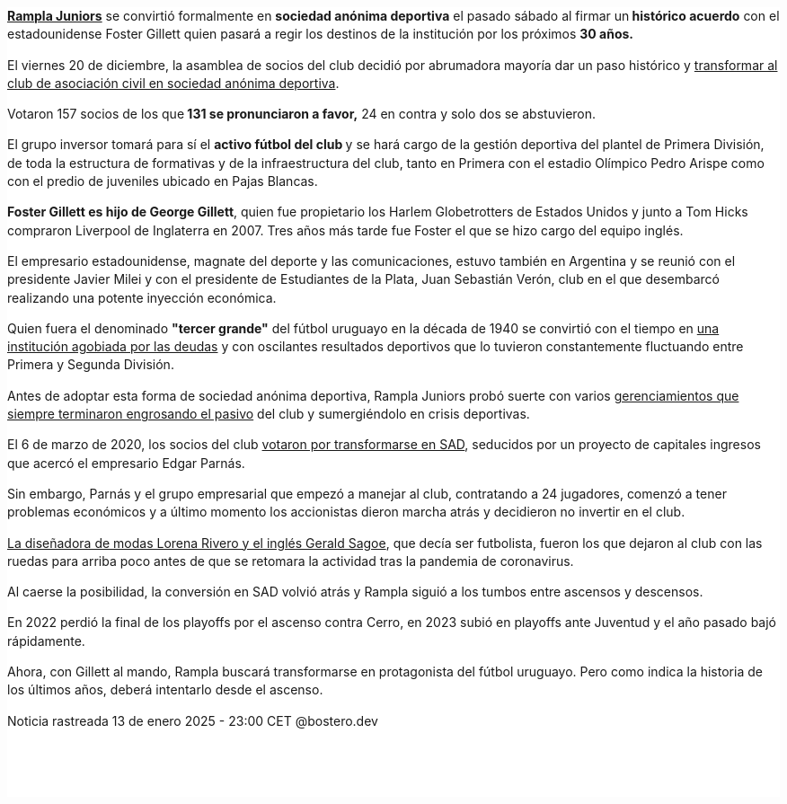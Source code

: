 <p><a href="https://www.elobservador.com.uy/futbol/pedazo-rata-y-oportunista-el-duro-cruce-un-expresidente-rampla-un-socio-raiz-la-sad-que-llega-al-club-y-su-confidencialidad-n5979263" rel="follow" target="_blank"><strong>Rampla Juniors</strong></a> se convirtió formalmente en <strong>sociedad anónima deportiva</strong> el pasado sábado al firmar un<strong> histórico acuerdo</strong> con el estadounidense Foster Gillett quien pasará a regir los destinos de la institución por los próximos <strong>30 años. </strong></p><p>El viernes 20 de diciembre, la asamblea de socios del club decidió por abrumadora mayoría dar un paso histórico y <a href="https://www.elobservador.com.uy/futbol/quien-es-foster-gillett-el-empresario-que-se-hara-cargo-la-sad-rampla-juniors-la-votacion-la-asamblea-rojiverde-n5976260" rel="follow" target="_blank">transformar al club de asociación civil en sociedad anónima deportiva</a>. </p><p>Votaron 157 socios de los que<strong> 131 se pronunciaron a favor,</strong> 24 en contra y solo dos se abstuvieron. </p><p>El grupo inversor tomará para sí el <strong>activo fútbol del club </strong>y se hará cargo de la gestión deportiva del plantel de Primera División, de toda la estructura de formativas y de la infraestructura del club, tanto en Primera con el estadio Olímpico Pedro Arispe como con el predio de juveniles ubicado en Pajas Blancas. </p><p> <strong>Foster Gillett es hijo de George Gillett</strong>, quien fue propietario los Harlem Globetrotters de Estados Unidos y junto a Tom Hicks compraron Liverpool de Inglaterra en 2007. Tres años más tarde fue Foster el que se hizo cargo del equipo inglés.</p><p>El empresario estadounidense, magnate del deporte y las comunicaciones, estuvo también en Argentina y se reunió con el presidente Javier Milei y con el presidente de Estudiantes de la Plata, Juan Sebastián Verón, club en el que desembarcó realizando una potente inyección económica. </p><p>Quien fuera el denominado <strong>"tercer grande"</strong> del fútbol uruguayo en la década de 1940 se convirtió con el tiempo en <a href="https://www.elobservador.com.uy/nota/rampla-vuelve-a-cancelar-deudas-sobre-la-hora-para-poder-disputar-el-ascenso-202111117340" rel="follow" target="_blank">una institución agobiada por las deudas</a> y con oscilantes resultados deportivos que lo tuvieron constantemente fluctuando entre Primera y Segunda División. </p><p>Antes de adoptar esta forma de sociedad anónima deportiva, Rampla Juniors probó suerte con varios <a href="https://www.elobservador.com.uy/nota/la-larga-historia-de-rampla-y-los-gerenciamientos-que-se-convirtieron-en-cuentos-del-tio-202081315530" rel="follow" target="_blank">gerenciamientos que siempre terminaron engrosando el pasivo</a> del club y sumergiéndolo en crisis deportivas. </p><p>El 6 de marzo de 2020, los socios del club <a href="https://www.elobservador.com.uy/futbol/quien-es-foster-gillett-el-empresario-que-se-hara-cargo-la-sad-rampla-juniors-la-votacion-la-asamblea-rojiverde-n5976260#:~:text=Foster%20es%20hijo%20de%20George,hizo%20cargo%20del%20equipo%20ingl%C3%A9s." rel="follow" target="_blank">votaron por transformarse en SAD</a>, seducidos por un proyecto de capitales ingresos que acercó el empresario Edgar Parnás. </p><p>Sin embargo, Parnás y el grupo empresarial que empezó a manejar al club, contratando a 24 jugadores, comenzó a tener problemas económicos y a último momento los accionistas dieron marcha atrás y decidieron no invertir en el club. </p><p><a href="https://www.elobservador.com.uy/nota/la-disenadora-de-moda-y-el-presidente-ingles-desaparecieron-y-rampla-pende-de-un-hilo-202081020180" rel="follow" target="_blank">La diseñadora de modas Lorena Rivero y el inglés Gerald Sagoe</a>, que decía ser futbolista, fueron los que dejaron al club con las ruedas para arriba poco antes de que se retomara la actividad tras la pandemia de coronavirus. </p><p>Al caerse la posibilidad, la conversión en SAD volvió atrás y Rampla siguió a los tumbos entre ascensos y descensos. </p><p>En 2022 perdió la final de los playoffs por el ascenso contra Cerro, en 2023 subió en playoffs ante Juventud y el año pasado bajó rápidamente. </p><p>Ahora, con Gillett al mando, Rampla buscará transformarse en protagonista del fútbol uruguayo. Pero como indica la historia de los últimos años, deberá intentarlo desde el ascenso. </p><div class='info_rastreador text-muted'><p class='text-muted post-date-font mt-3 mb-2'>Noticia rastreada 13 de enero  2025  -  23:00 CET @bostero.dev</p></div>
<div style='height: 60px;'></div>
</html>
